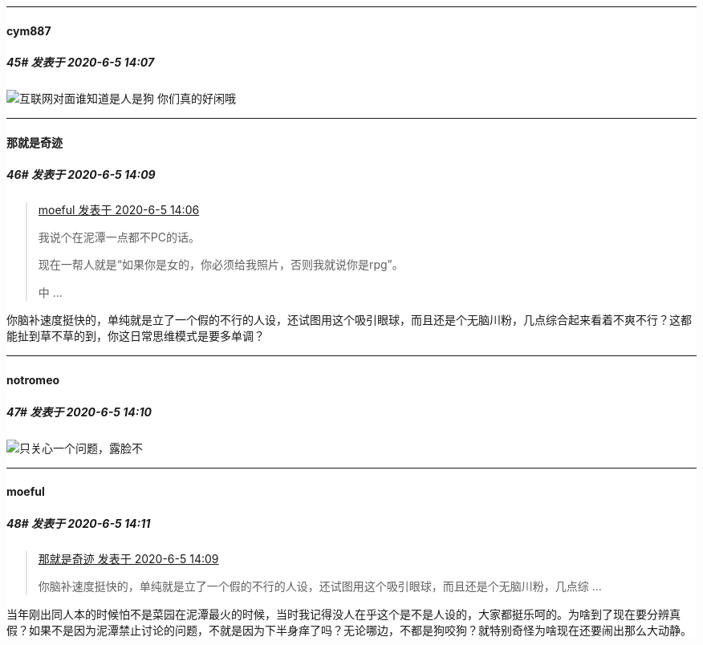 *****

####  cym887  
##### 45#       发表于 2020-6-5 14:07



<img src="https://static.saraba1st.com/image/smiley/face2017/009.gif" referrerpolicy="no-referrer">互联网对面谁知道是人是狗 你们真的好闲哦







*****

####  那就是奇迹  
##### 46#       发表于 2020-6-5 14:09



<blockquote><a href="httphttps://bbs.saraba1st.com/2b/forum.php?mod=redirect&amp;goto=findpost&amp;pid=47686533&amp;ptid=1939742" target="_blank">moeful 发表于 2020-6-5 14:06</a>

我说个在泥潭一点都不PC的话。

现在一帮人就是“如果你是女的，你必须给我照片，否则我就说你是rpg”。

中 ...</blockquote>
你脑补速度挺快的，单纯就是立了一个假的不行的人设，还试图用这个吸引眼球，而且还是个无脑川粉，几点综合起来看着不爽不行？这都能扯到草不草的到，你这日常思维模式是要多单调？







*****

####  notromeo  
##### 47#       发表于 2020-6-5 14:10



<img src="https://static.saraba1st.com/image/smiley/face2017/031.png" referrerpolicy="no-referrer">只关心一个问题，露脸不







*****

####  moeful  
##### 48#       发表于 2020-6-5 14:11



<blockquote><a href="httphttps://bbs.saraba1st.com/2b/forum.php?mod=redirect&amp;goto=findpost&amp;pid=47686555&amp;ptid=1939742" target="_blank">那就是奇迹 发表于 2020-6-5 14:09</a>

你脑补速度挺快的，单纯就是立了一个假的不行的人设，还试图用这个吸引眼球，而且还是个无脑川粉，几点综 ...</blockquote>
当年刚出同人本的时候怕不是菜园在泥潭最火的时候，当时我记得没人在乎这个是不是人设的，大家都挺乐呵的。为啥到了现在要分辨真假？如果不是因为泥潭禁止讨论的问题，不就是因为下半身痒了吗？无论哪边，不都是狗咬狗？就特别奇怪为啥现在还要闹出那么大动静。
